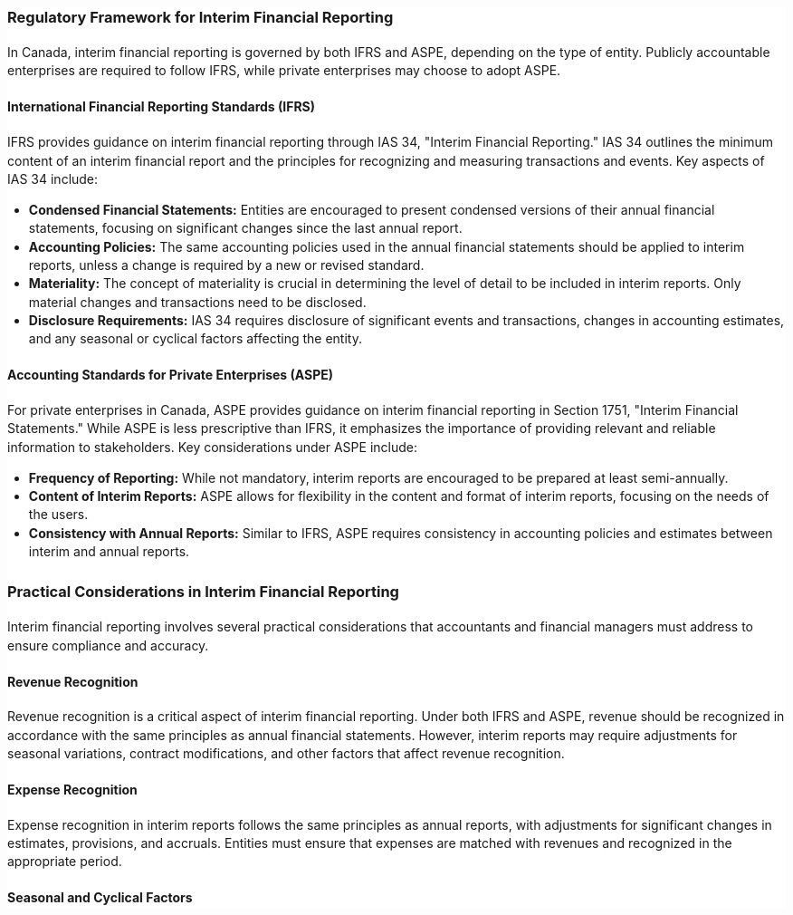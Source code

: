 ### Regulatory Framework for Interim Financial Reporting

In Canada, interim financial reporting is governed by both IFRS and ASPE, depending on the type of entity. Publicly accountable enterprises are required to follow IFRS, while private enterprises may choose to adopt ASPE.

#### International Financial Reporting Standards (IFRS)

IFRS provides guidance on interim financial reporting through IAS 34, "Interim Financial Reporting." IAS 34 outlines the minimum content of an interim financial report and the principles for recognizing and measuring transactions and events. Key aspects of IAS 34 include:

- **Condensed Financial Statements:** Entities are encouraged to present condensed versions of their annual financial statements, focusing on significant changes since the last annual report.
- **Accounting Policies:** The same accounting policies used in the annual financial statements should be applied to interim reports, unless a change is required by a new or revised standard.
- **Materiality:** The concept of materiality is crucial in determining the level of detail to be included in interim reports. Only material changes and transactions need to be disclosed.
- **Disclosure Requirements:** IAS 34 requires disclosure of significant events and transactions, changes in accounting estimates, and any seasonal or cyclical factors affecting the entity.

#### Accounting Standards for Private Enterprises (ASPE)

For private enterprises in Canada, ASPE provides guidance on interim financial reporting in Section 1751, "Interim Financial Statements." While ASPE is less prescriptive than IFRS, it emphasizes the importance of providing relevant and reliable information to stakeholders. Key considerations under ASPE include:

- **Frequency of Reporting:** While not mandatory, interim reports are encouraged to be prepared at least semi-annually.
- **Content of Interim Reports:** ASPE allows for flexibility in the content and format of interim reports, focusing on the needs of the users.
- **Consistency with Annual Reports:** Similar to IFRS, ASPE requires consistency in accounting policies and estimates between interim and annual reports.

### Practical Considerations in Interim Financial Reporting

Interim financial reporting involves several practical considerations that accountants and financial managers must address to ensure compliance and accuracy.

#### Revenue Recognition

Revenue recognition is a critical aspect of interim financial reporting. Under both IFRS and ASPE, revenue should be recognized in accordance with the same principles as annual financial statements. However, interim reports may require adjustments for seasonal variations, contract modifications, and other factors that affect revenue recognition.

#### Expense Recognition

Expense recognition in interim reports follows the same principles as annual reports, with adjustments for significant changes in estimates, provisions, and accruals. Entities must ensure that expenses are matched with revenues and recognized in the appropriate period.

#### Seasonal and Cyclical Factors
